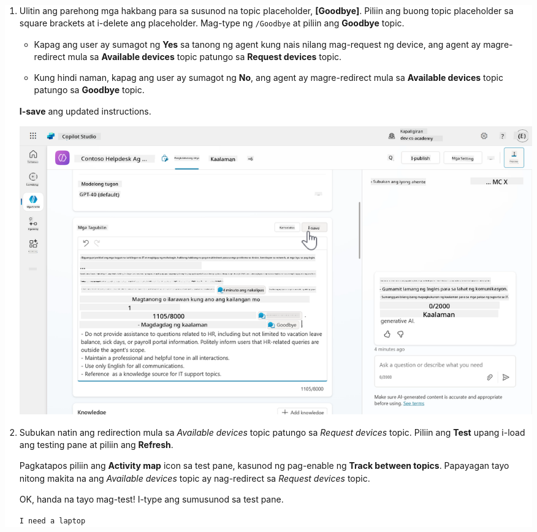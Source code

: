 1. Ulitin ang parehong mga hakbang para sa susunod na topic placeholder, **[Goodbye]**. Piliin ang buong topic placeholder sa square brackets at i-delete ang placeholder. Mag-type ng `/Goodbye` at piliin ang **Goodbye** topic.

    - Kapag ang user ay sumagot ng **Yes** sa tanong ng agent kung nais nilang mag-request ng device, ang agent ay magre-redirect mula sa **Available devices** topic patungo sa **Request devices** topic.

    - Kung hindi naman, kapag ang user ay sumagot ng **No**, ang agent ay magre-redirect mula sa **Available devices** topic patungo sa **Goodbye** topic.

    **I-save** ang updated instructions.

    ![Redirect sa Request device topic](../../../../../translated_images/8.2_04_ReferenceGoodbyeTopic.f4db471beef6645aefd7d8b1b8a46669c6764b54f6954614f452976c49bcb9d5.tl.png)

1. Subukan natin ang redirection mula sa _Available devices_ topic patungo sa _Request devices_ topic. Piliin ang **Test** upang i-load ang testing pane at piliin ang **Refresh**.

    Pagkatapos piliin ang **Activity map** icon sa test pane, kasunod ng pag-enable ng **Track between topics**. Papayagan tayo nitong makita na ang _Available devices_ topic ay nag-redirect sa _Request devices_ topic.

    OK, handa na tayo mag-test! I-type ang sumusunod sa test pane.

    ```text
    I need a laptop
    ```
